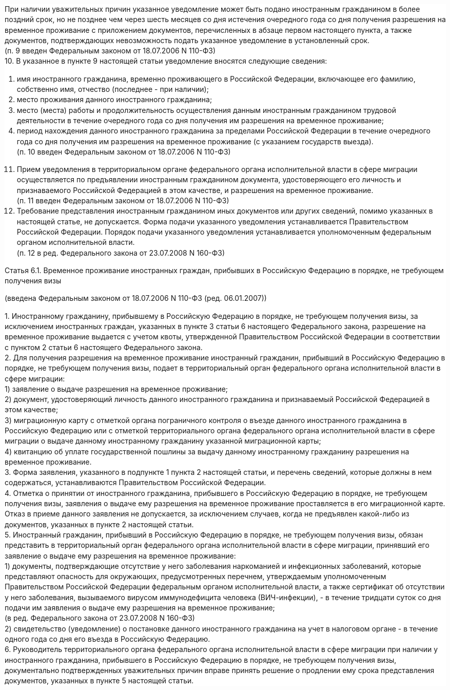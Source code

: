 При наличии уважительных причин указанное уведомление может быть подано иностранным гражданином в более поздний срок, но не позднее чем через шесть месяцев со дня истечения очередного года со дня получения разрешения на временное проживание с приложением документов, перечисленных в абзаце первом настоящего пункта, а также документов, подтверждающих невозможность подать указанное уведомление в установленный срок.<br>
(п. 9 введен Федеральным законом от 18.07.2006 N 110-ФЗ)<br>
10. В указанное в пункте 9 настоящей статьи уведомление вносятся следующие сведения:<br>
1) имя иностранного гражданина, временно проживающего в Российской Федерации, включающее его фамилию, собственно имя, отчество (последнее - при наличии);<br>
2) место проживания данного иностранного гражданина;<br>
3) место (места) работы и продолжительность осуществления данным иностранным гражданином трудовой деятельности в течение очередного года со дня получения им разрешения на временное проживание;<br>
4) период нахождения данного иностранного гражданина за пределами Российской Федерации в течение очередного года со дня получения им разрешения на временное проживание (с указанием государств выезда).<br>
(п. 10 введен Федеральным законом от 18.07.2006 N 110-ФЗ)<br>
11. Прием уведомления в территориальном органе федерального органа исполнительной власти в сфере миграции осуществляется по предъявлении иностранным гражданином документа, удостоверяющего его личность и признаваемого Российской Федерацией в этом качестве, и разрешения на временное проживание.<br>
(п. 11 введен Федеральным законом от 18.07.2006 N 110-ФЗ)<br>
12. Требование представления иностранным гражданином иных документов или других сведений, помимо указанных в настоящей статье, не допускается. Форма подачи указанного уведомления устанавливается Правительством Российской Федерации. Порядок подачи указанного уведомления устанавливается уполномоченным федеральным органом исполнительной власти.<br>
(п. 12 в ред. Федерального закона от 23.07.2008 N 160-ФЗ)</p>
<p>Статья 6.1. Временное проживание иностранных граждан, прибывших в Российскую Федерацию в порядке, не требующем получения визы</p>
<p>(введена Федеральным законом от 18.07.2006 N 110-ФЗ (ред. 06.01.2007))</p>
<p>1. Иностранному гражданину, прибывшему в Российскую Федерацию в порядке, не требующем получения визы, за исключением иностранных граждан, указанных в пункте 3 статьи 6 настоящего Федерального закона, разрешение на временное проживание выдается с учетом квоты, утвержденной Правительством Российской Федерации в соответствии с пунктом 2 статьи 6 настоящего Федерального закона.<br>
2. Для получения разрешения на временное проживание иностранный гражданин, прибывший в Российскую Федерацию в порядке, не требующем получения визы, подает в территориальный орган федерального органа исполнительной власти в сфере миграции:<br>
1) заявление о выдаче разрешения на временное проживание;<br>
2) документ, удостоверяющий личность данного иностранного гражданина и признаваемый Российской Федерацией в этом качестве;<br>
3) миграционную карту с отметкой органа пограничного контроля о въезде данного иностранного гражданина в Российскую Федерацию или с отметкой территориального органа федерального органа исполнительной власти в сфере миграции о выдаче данному иностранному гражданину указанной миграционной карты;<br>
4) квитанцию об уплате государственной пошлины за выдачу данному иностранному гражданину разрешения на временное проживание.<br>
3. Форма заявления, указанного в подпункте 1 пункта 2 настоящей статьи, и перечень сведений, которые должны в нем содержаться, устанавливаются Правительством Российской Федерации.<br>
4. Отметка о принятии от иностранного гражданина, прибывшего в Российскую Федерацию в порядке, не требующем получения визы, заявления о выдаче ему разрешения на временное проживание проставляется в его миграционной карте. Отказ в приеме данного заявления не допускается, за исключением случаев, когда не предъявлен какой-либо из документов, указанных в пункте 2 настоящей статьи.<br>
5. Иностранный гражданин, прибывший в Российскую Федерацию в порядке, не требующем получения визы, обязан представить в территориальный орган федерального органа исполнительной власти в сфере миграции, принявший его заявление о выдаче ему разрешения на временное проживание:<br>
1) документы, подтверждающие отсутствие у него заболевания наркоманией и инфекционных заболеваний, которые представляют опасность для окружающих, предусмотренных перечнем, утверждаемым уполномоченным Правительством Российской Федерации федеральным органом исполнительной власти, а также сертификат об отсутствии у него заболевания, вызываемого вирусом иммунодефицита человека (ВИЧ-инфекции), - в течение тридцати суток со дня подачи им заявления о выдаче ему разрешения на временное проживание;<br>
(в ред. Федерального закона от 23.07.2008 N 160-ФЗ)<br>
2) свидетельство (уведомление) о постановке данного иностранного гражданина на учет в налоговом органе - в течение одного года со дня его въезда в Российскую Федерацию.<br>
6. Руководитель территориального органа федерального органа исполнительной власти в сфере миграции при наличии у иностранного гражданина, прибывшего в Российскую Федерацию в порядке, не требующем получения визы, документально подтвержденных уважительных причин вправе принять решение о продлении ему срока представления документов, указанных в пункте 5 настоящей статьи.<br>